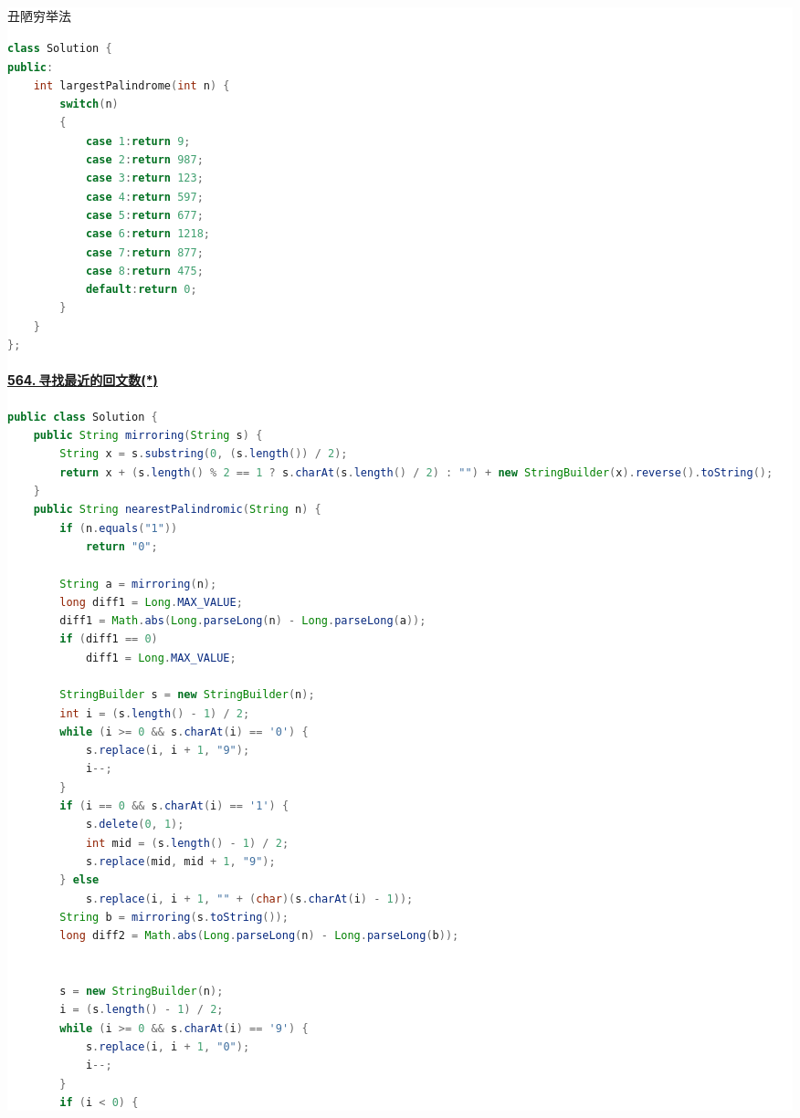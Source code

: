 丑陋穷举法

```C++
class Solution {
public:
    int largestPalindrome(int n) {
        switch(n)
        {
            case 1:return 9;
            case 2:return 987;
            case 3:return 123;
            case 4:return 597;
            case 5:return 677;
            case 6:return 1218;
            case 7:return 877;
            case 8:return 475;
            default:return 0;
        }
    }
};
```

#### [564. 寻找最近的回文数(*)](https://leetcode-cn.com/problems/find-the-closest-palindrome/)

```java
public class Solution {
    public String mirroring(String s) {
        String x = s.substring(0, (s.length()) / 2);
        return x + (s.length() % 2 == 1 ? s.charAt(s.length() / 2) : "") + new StringBuilder(x).reverse().toString();
    }
    public String nearestPalindromic(String n) {
        if (n.equals("1"))
            return "0";

        String a = mirroring(n);
        long diff1 = Long.MAX_VALUE;
        diff1 = Math.abs(Long.parseLong(n) - Long.parseLong(a));
        if (diff1 == 0)
            diff1 = Long.MAX_VALUE;

        StringBuilder s = new StringBuilder(n);
        int i = (s.length() - 1) / 2;
        while (i >= 0 && s.charAt(i) == '0') {
            s.replace(i, i + 1, "9");
            i--;
        }
        if (i == 0 && s.charAt(i) == '1') {
            s.delete(0, 1);
            int mid = (s.length() - 1) / 2;
            s.replace(mid, mid + 1, "9");
        } else
            s.replace(i, i + 1, "" + (char)(s.charAt(i) - 1));
        String b = mirroring(s.toString());
        long diff2 = Math.abs(Long.parseLong(n) - Long.parseLong(b));


        s = new StringBuilder(n);
        i = (s.length() - 1) / 2;
        while (i >= 0 && s.charAt(i) == '9') {
            s.replace(i, i + 1, "0");
            i--;
        }
        if (i < 0) {
```